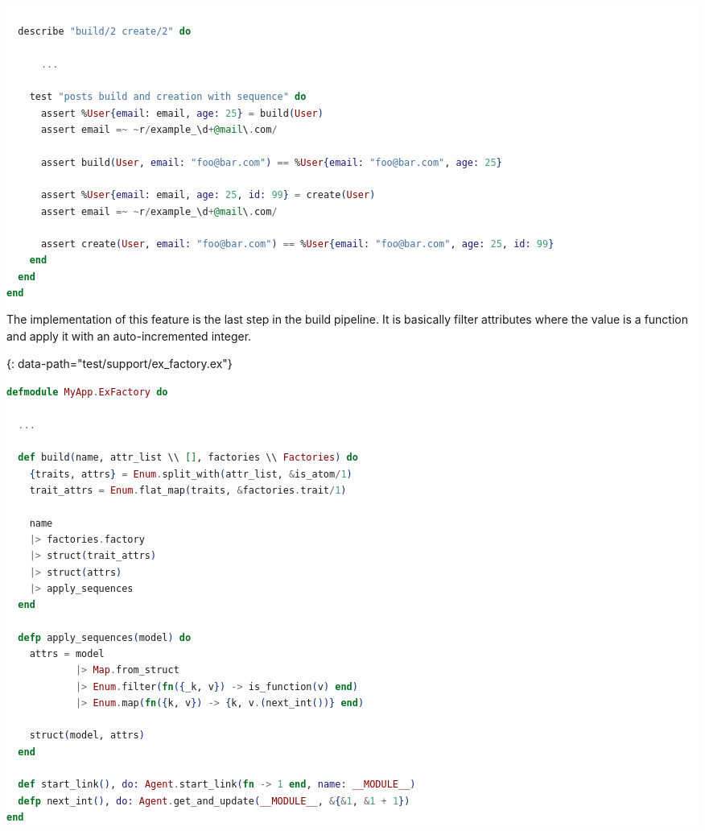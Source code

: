 ```elixir

  describe "build/2 create/2" do

      ...

    test "posts build and creation with sequence" do
      assert %User{email: email, age: 25} = build(User)
      assert email =~ ~r/example_\d+@mail\.com/

      assert build(User, email: "foo@bar.com") == %User{email: "foo@bar.com", age: 25}

      assert %User{email: email, age: 25, id: 99} = create(User)
      assert email =~ ~r/example_\d+@mail\.com/

      assert create(User, email: "foo@bar.com") == %User{email: "foo@bar.com", age: 25, id: 99}
    end
  end
end
```

The implementation of this feature is the last step in the build pipeline. It is basically filter attributes where the value is a function and apply it with an auto-incremented integer.

{: data-path="test/support/ex_factory.ex"}
```elixir
defmodule MyApp.ExFactory do

  ...

  def build(name, attr_list \\ [], factories \\ Factories) do
    {traits, attrs} = Enum.split_with(attr_list, &is_atom/1)
    trait_attrs = Enum.flat_map(traits, &factories.trait/1)

    name
    |> factories.factory
    |> struct(trait_attrs)
    |> struct(attrs)
    |> apply_sequences
  end

  defp apply_sequences(model) do
    attrs = model
            |> Map.from_struct
            |> Enum.filter(fn({_k, v}) -> is_function(v) end)
            |> Enum.map(fn({k, v}) -> {k, v.(next_int())} end)

    struct(model, attrs)
  end

  def start_link(), do: Agent.start_link(fn -> 1 end, name: __MODULE__)
  defp next_int(), do: Agent.get_and_update(__MODULE__, &{&1, &1 + 1})
end
```

